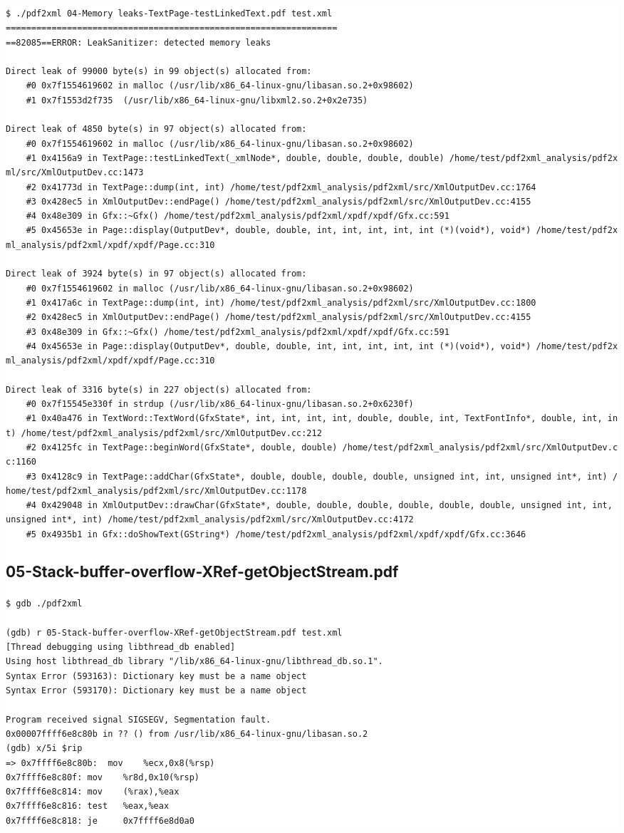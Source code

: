 	$ ./pdf2xml 04-Memory leaks-TextPage-testLinkedText.pdf test.xml
	=================================================================
	==82085==ERROR: LeakSanitizer: detected memory leaks

	Direct leak of 99000 byte(s) in 99 object(s) allocated from:
		#0 0x7f1554619602 in malloc (/usr/lib/x86_64-linux-gnu/libasan.so.2+0x98602)
		#1 0x7f1553d2f735  (/usr/lib/x86_64-linux-gnu/libxml2.so.2+0x2e735)

	Direct leak of 4850 byte(s) in 97 object(s) allocated from:
		#0 0x7f1554619602 in malloc (/usr/lib/x86_64-linux-gnu/libasan.so.2+0x98602)
		#1 0x4156a9 in TextPage::testLinkedText(_xmlNode*, double, double, double, double) /home/test/pdf2xml_analysis/pdf2xml/src/XmlOutputDev.cc:1473
		#2 0x41773d in TextPage::dump(int, int) /home/test/pdf2xml_analysis/pdf2xml/src/XmlOutputDev.cc:1764
		#3 0x428ec5 in XmlOutputDev::endPage() /home/test/pdf2xml_analysis/pdf2xml/src/XmlOutputDev.cc:4155
		#4 0x48e309 in Gfx::~Gfx() /home/test/pdf2xml_analysis/pdf2xml/xpdf/xpdf/Gfx.cc:591
		#5 0x45653e in Page::display(OutputDev*, double, double, int, int, int, int, int (*)(void*), void*) /home/test/pdf2xml_analysis/pdf2xml/xpdf/xpdf/Page.cc:310

	Direct leak of 3924 byte(s) in 97 object(s) allocated from:
		#0 0x7f1554619602 in malloc (/usr/lib/x86_64-linux-gnu/libasan.so.2+0x98602)
		#1 0x417a6c in TextPage::dump(int, int) /home/test/pdf2xml_analysis/pdf2xml/src/XmlOutputDev.cc:1800
		#2 0x428ec5 in XmlOutputDev::endPage() /home/test/pdf2xml_analysis/pdf2xml/src/XmlOutputDev.cc:4155
		#3 0x48e309 in Gfx::~Gfx() /home/test/pdf2xml_analysis/pdf2xml/xpdf/xpdf/Gfx.cc:591
		#4 0x45653e in Page::display(OutputDev*, double, double, int, int, int, int, int (*)(void*), void*) /home/test/pdf2xml_analysis/pdf2xml/xpdf/xpdf/Page.cc:310

	Direct leak of 3316 byte(s) in 227 object(s) allocated from:
		#0 0x7f15545e330f in strdup (/usr/lib/x86_64-linux-gnu/libasan.so.2+0x6230f)
		#1 0x40a476 in TextWord::TextWord(GfxState*, int, int, int, int, double, double, int, TextFontInfo*, double, int, int) /home/test/pdf2xml_analysis/pdf2xml/src/XmlOutputDev.cc:212
		#2 0x4125fc in TextPage::beginWord(GfxState*, double, double) /home/test/pdf2xml_analysis/pdf2xml/src/XmlOutputDev.cc:1160
		#3 0x4128c9 in TextPage::addChar(GfxState*, double, double, double, double, unsigned int, int, unsigned int*, int) /home/test/pdf2xml_analysis/pdf2xml/src/XmlOutputDev.cc:1178
		#4 0x429048 in XmlOutputDev::drawChar(GfxState*, double, double, double, double, double, double, unsigned int, int, unsigned int*, int) /home/test/pdf2xml_analysis/pdf2xml/src/XmlOutputDev.cc:4172
		#5 0x4935b1 in Gfx::doShowText(GString*) /home/test/pdf2xml_analysis/pdf2xml/xpdf/xpdf/Gfx.cc:3646

## 05-Stack-buffer-overflow-XRef-getObjectStream.pdf

	$ gdb ./pdf2xml 

	(gdb) r 05-Stack-buffer-overflow-XRef-getObjectStream.pdf test.xml
	[Thread debugging using libthread_db enabled]
	Using host libthread_db library "/lib/x86_64-linux-gnu/libthread_db.so.1".
	Syntax Error (593163): Dictionary key must be a name object
	Syntax Error (593170): Dictionary key must be a name object

	Program received signal SIGSEGV, Segmentation fault.
	0x00007ffff6e8c80b in ?? () from /usr/lib/x86_64-linux-gnu/libasan.so.2
	(gdb) x/5i $rip
	=> 0x7ffff6e8c80b:	mov    %ecx,0x8(%rsp)
	0x7ffff6e8c80f:	mov    %r8d,0x10(%rsp)
	0x7ffff6e8c814:	mov    (%rax),%eax
	0x7ffff6e8c816:	test   %eax,%eax
	0x7ffff6e8c818:	je     0x7ffff6e8d0a0

